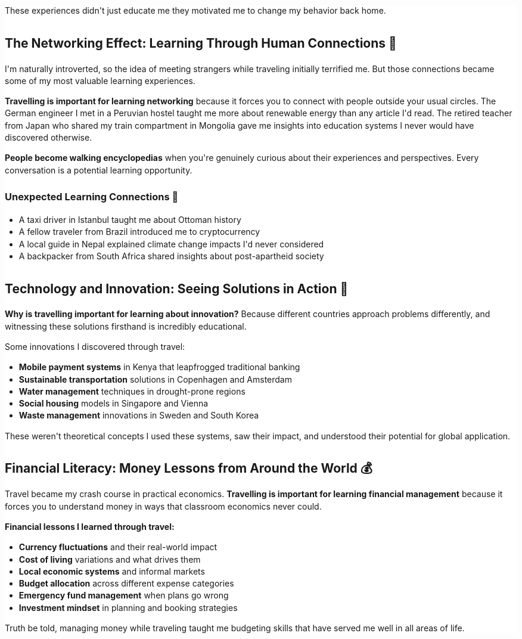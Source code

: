 These experiences didn't just educate me they motivated me to change my behavior back home.

The Networking Effect: Learning Through Human Connections 🤝
------------------------------------------------------------

I'm naturally introverted, so the idea of meeting strangers while traveling initially terrified me. But those connections became some of my most valuable learning experiences.

**Travelling is important for learning networking** because it forces you to connect with people outside your usual circles. The German engineer I met in a Peruvian hostel taught me more about renewable energy than any article I'd read. The retired teacher from Japan who shared my train compartment in Mongolia gave me insights into education systems I never would have discovered otherwise.

**People become walking encyclopedias** when you're genuinely curious about their experiences and perspectives. Every conversation is a potential learning opportunity.

### Unexpected Learning Connections 🔗

*   A taxi driver in Istanbul taught me about Ottoman history
*   A fellow traveler from Brazil introduced me to cryptocurrency
*   A local guide in Nepal explained climate change impacts I'd never considered
*   A backpacker from South Africa shared insights about post-apartheid society

Technology and Innovation: Seeing Solutions in Action 📱
--------------------------------------------------------

**Why is travelling important for learning about innovation?** Because different countries approach problems differently, and witnessing these solutions firsthand is incredibly educational.

Some innovations I discovered through travel:

*   **Mobile payment systems** in Kenya that leapfrogged traditional banking
*   **Sustainable transportation** solutions in Copenhagen and Amsterdam
*   **Water management** techniques in drought-prone regions
*   **Social housing** models in Singapore and Vienna
*   **Waste management** innovations in Sweden and South Korea

These weren't theoretical concepts I used these systems, saw their impact, and understood their potential for global application.

Financial Literacy: Money Lessons from Around the World 💰
----------------------------------------------------------

Travel became my crash course in practical economics. **Travelling is important for learning financial management** because it forces you to understand money in ways that classroom economics never could.

**Financial lessons I learned through travel:**

*   **Currency fluctuations** and their real-world impact
*   **Cost of living** variations and what drives them
*   **Local economic systems** and informal markets
*   **Budget allocation** across different expense categories
*   **Emergency fund management** when plans go wrong
*   **Investment mindset** in planning and booking strategies

Truth be told, managing money while traveling taught me budgeting skills that have served me well in all areas of life.
